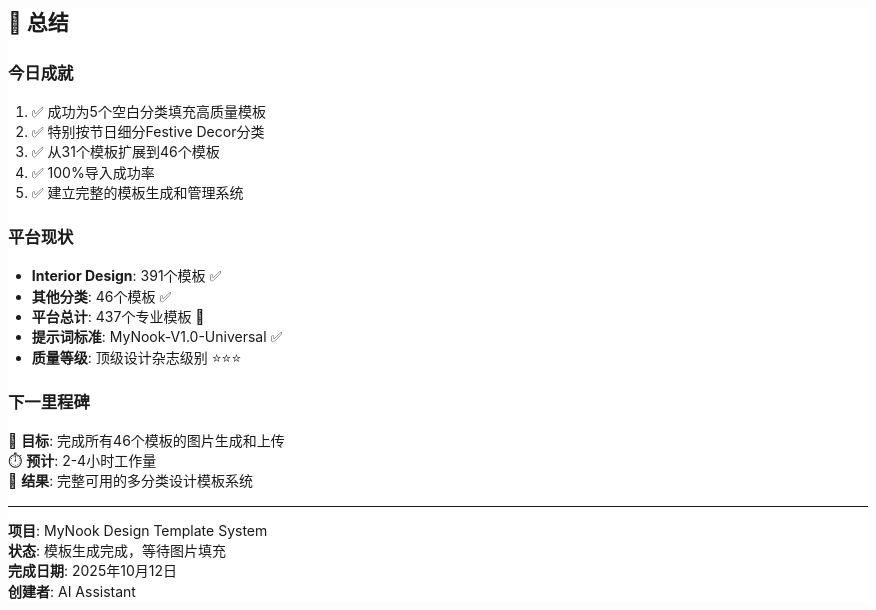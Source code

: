 
## 🎉 总结

### 今日成就
1. ✅ 成功为5个空白分类填充高质量模板
2. ✅ 特别按节日细分Festive Decor分类
3. ✅ 从31个模板扩展到46个模板
4. ✅ 100%导入成功率
5. ✅ 建立完整的模板生成和管理系统

### 平台现状
- **Interior Design**: 391个模板 ✅
- **其他分类**: 46个模板 ✅
- **平台总计**: 437个专业模板 🎊
- **提示词标准**: MyNook-V1.0-Universal ✅
- **质量等级**: 顶级设计杂志级别 ⭐⭐⭐

### 下一里程碑
🎯 **目标**: 完成所有46个模板的图片生成和上传  
⏱️ **预计**: 2-4小时工作量  
🎁 **结果**: 完整可用的多分类设计模板系统

---

**项目**: MyNook Design Template System  
**状态**: 模板生成完成，等待图片填充  
**完成日期**: 2025年10月12日  
**创建者**: AI Assistant

